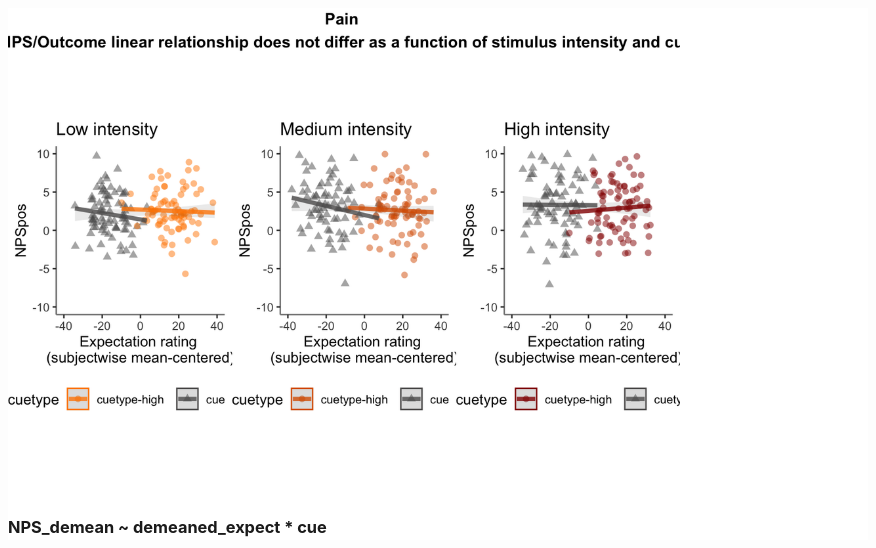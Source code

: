 <img src="35_iv-task-stim_dv-nps_singletrial_ses01_files/figure-html/unnamed-chunk-23-1.png" width="672" />


### NPS_demean ~ demeaned_expect * cue